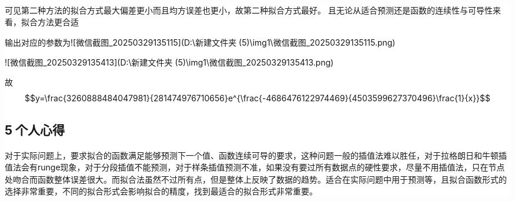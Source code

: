 可见第二种方法的拟合方式最大偏差更小而且均方误差也更小，故第二种拟合方式最好。
且无论从适合预测还是函数的连续性与可导性来看，拟合方法更合适

输出对应的参数为![微信截图_20250329135115](D:\新建文件夹 (5)\img1\微信截图_20250329135115.png)

![微信截图_20250329135413](D:\新建文件夹 (5)\img1\微信截图_20250329135413.png)

故$$y=\frac{3260888484047981}{281474976710656}e^{\frac{-4686476122974469}{4503599627370496}\frac{1}{x}}$$

## 5 个人心得

对于实际问题上，要求拟合的函数满足能够预测下一个值、函数连续可导的要求，这种问题一般的插值法难以胜任，对于拉格朗日和牛顿插值法会有runge现象，对于分段插值不能预测，对于样条插值预测不准，如果没有要过所有数据点的硬性要求，尽量不用插值法，只在节点处吻合而函数整体误差很大。而拟合法虽然不过所有点，但是整体上反映了数据的趋势。适合在实际问题中用于预测等，且拟合函数形式的选择非常重要，不同的拟合形式会影响拟合的精度，找到最适合的拟合形式非常重要。